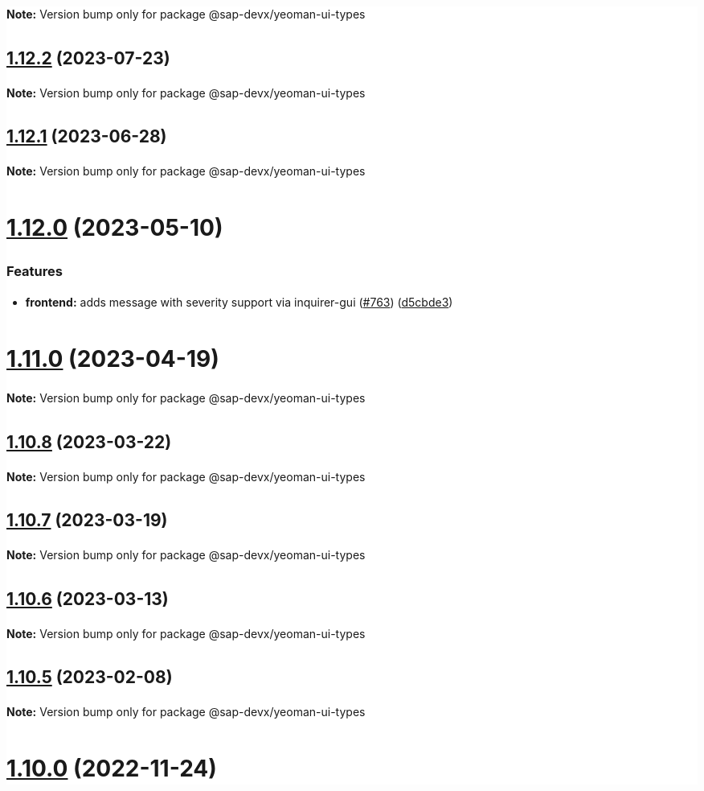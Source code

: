 **Note:** Version bump only for package @sap-devx/yeoman-ui-types

## [1.12.2](https://github.com/SAP/yeoman-ui/compare/v1.12.1...v1.12.2) (2023-07-23)

**Note:** Version bump only for package @sap-devx/yeoman-ui-types

## [1.12.1](https://github.com/SAP/yeoman-ui/compare/v1.12.0...v1.12.1) (2023-06-28)

**Note:** Version bump only for package @sap-devx/yeoman-ui-types

# [1.12.0](https://github.com/SAP/yeoman-ui/compare/v1.11.0...v1.12.0) (2023-05-10)

### Features

- **frontend:** adds message with severity support via inquirer-gui ([#763](https://github.com/SAP/yeoman-ui/issues/763)) ([d5cbde3](https://github.com/SAP/yeoman-ui/commit/d5cbde326c3f567adbaafdff1aee0acbd1a0b4b7))

# [1.11.0](https://github.com/SAP/yeoman-ui/compare/v1.10.8...v1.11.0) (2023-04-19)

**Note:** Version bump only for package @sap-devx/yeoman-ui-types

## [1.10.8](https://github.com/SAP/yeoman-ui/compare/v1.10.7...v1.10.8) (2023-03-22)

**Note:** Version bump only for package @sap-devx/yeoman-ui-types

## [1.10.7](https://github.com/SAP/yeoman-ui/compare/v1.10.6...v1.10.7) (2023-03-19)

**Note:** Version bump only for package @sap-devx/yeoman-ui-types

## [1.10.6](https://github.com/SAP/yeoman-ui/compare/v1.10.5...v1.10.6) (2023-03-13)

**Note:** Version bump only for package @sap-devx/yeoman-ui-types

## [1.10.5](https://github.com/SAP/yeoman-ui/compare/v0.0.0...v1.10.5) (2023-02-08)

**Note:** Version bump only for package @sap-devx/yeoman-ui-types

# [1.10.0](https://github.com/SAP/yeoman-ui/compare/v1.9.2...v1.10.0) (2022-11-24)
